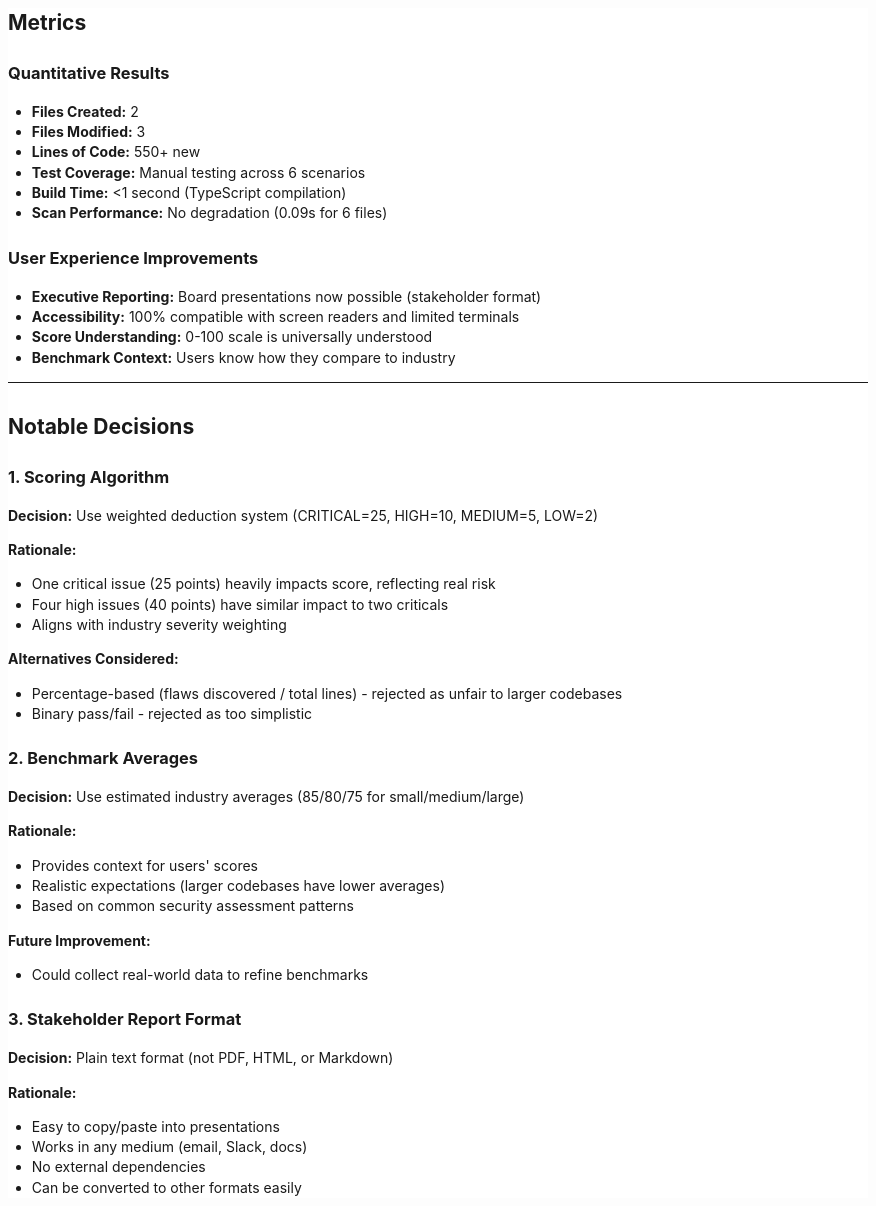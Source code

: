 
## Metrics

### Quantitative Results
- **Files Created:** 2
- **Files Modified:** 3
- **Lines of Code:** 550+ new
- **Test Coverage:** Manual testing across 6 scenarios
- **Build Time:** <1 second (TypeScript compilation)
- **Scan Performance:** No degradation (0.09s for 6 files)

### User Experience Improvements
- **Executive Reporting:** Board presentations now possible (stakeholder format)
- **Accessibility:** 100% compatible with screen readers and limited terminals
- **Score Understanding:** 0-100 scale is universally understood
- **Benchmark Context:** Users know how they compare to industry

---

## Notable Decisions

### 1. Scoring Algorithm
**Decision:** Use weighted deduction system (CRITICAL=25, HIGH=10, MEDIUM=5, LOW=2)

**Rationale:**
- One critical issue (25 points) heavily impacts score, reflecting real risk
- Four high issues (40 points) have similar impact to two criticals
- Aligns with industry severity weighting

**Alternatives Considered:**
- Percentage-based (flaws discovered / total lines) - rejected as unfair to larger codebases
- Binary pass/fail - rejected as too simplistic

### 2. Benchmark Averages
**Decision:** Use estimated industry averages (85/80/75 for small/medium/large)

**Rationale:**
- Provides context for users' scores
- Realistic expectations (larger codebases have lower averages)
- Based on common security assessment patterns

**Future Improvement:**
- Could collect real-world data to refine benchmarks

### 3. Stakeholder Report Format
**Decision:** Plain text format (not PDF, HTML, or Markdown)

**Rationale:**
- Easy to copy/paste into presentations
- Works in any medium (email, Slack, docs)
- No external dependencies
- Can be converted to other formats easily

